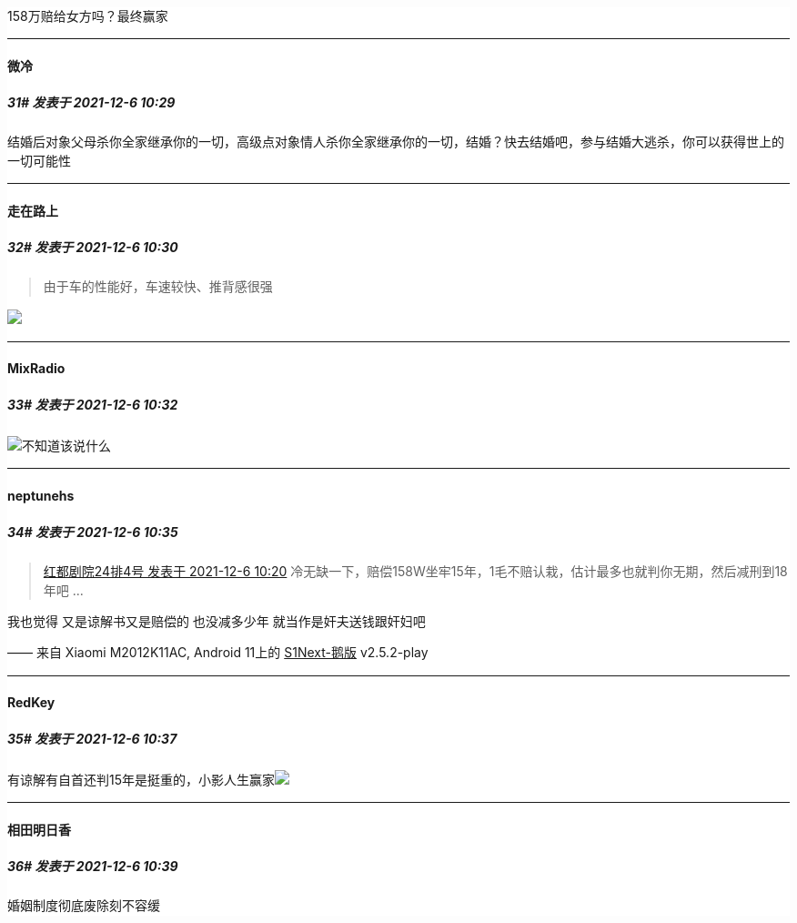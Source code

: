 158万赔给女方吗？最终赢家



*****

####  微冷  
##### 31#       发表于 2021-12-6 10:29

结婚后对象父母杀你全家继承你的一切，高级点对象情人杀你全家继承你的一切，结婚？快去结婚吧，参与结婚大逃杀，你可以获得世上的一切可能性

*****

####  走在路上  
##### 32#       发表于 2021-12-6 10:30

<blockquote>由于车的性能好，车速较快、推背感很强</blockquote>

<img src="https://static.saraba1st.com/image/smiley/face2017/001.png" referrerpolicy="no-referrer">

*****

####  MixRadio  
##### 33#       发表于 2021-12-6 10:32

<img src="https://static.saraba1st.com/image/smiley/carton2017/096.gif" referrerpolicy="no-referrer">不知道该说什么

*****

####  neptunehs  
##### 34#       发表于 2021-12-6 10:35

<blockquote><a href="httphttps://bbs.saraba1st.com/2b/forum.php?mod=redirect&amp;goto=findpost&amp;pid=53825202&amp;ptid=2041041" target="_blank">红都剧院24排4号 发表于 2021-12-6 10:20</a>
冷无缺一下，赔偿158W坐牢15年，1毛不赔认栽，估计最多也就判你无期，然后减刑到18年吧 ...</blockquote>
我也觉得 又是谅解书又是赔偿的 也没减多少年
就当作是奸夫送钱跟奸妇吧

—— 来自 Xiaomi M2012K11AC, Android 11上的 [S1Next-鹅版](https://github.com/ykrank/S1-Next/releases) v2.5.2-play

*****

####  RedKey  
##### 35#       发表于 2021-12-6 10:37

有谅解有自首还判15年是挺重的，小影人生赢家<img src="https://static.saraba1st.com/image/smiley/face2017/067.png" referrerpolicy="no-referrer">

*****

####  相田明日香  
##### 36#       发表于 2021-12-6 10:39

婚姻制度彻底废除刻不容缓
